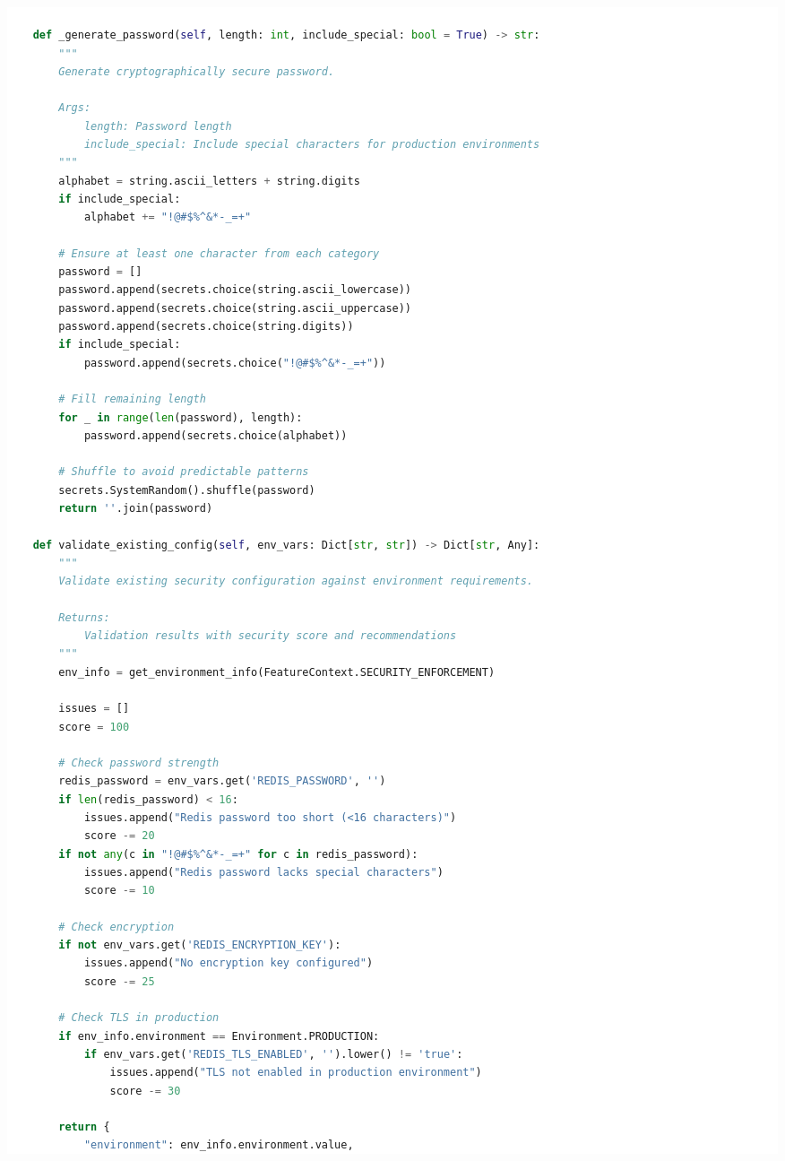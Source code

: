 ```python
    
    def _generate_password(self, length: int, include_special: bool = True) -> str:
        """
        Generate cryptographically secure password.
        
        Args:
            length: Password length
            include_special: Include special characters for production environments
        """
        alphabet = string.ascii_letters + string.digits
        if include_special:
            alphabet += "!@#$%^&*-_=+"
        
        # Ensure at least one character from each category
        password = []
        password.append(secrets.choice(string.ascii_lowercase))
        password.append(secrets.choice(string.ascii_uppercase))
        password.append(secrets.choice(string.digits))
        if include_special:
            password.append(secrets.choice("!@#$%^&*-_=+"))
        
        # Fill remaining length
        for _ in range(len(password), length):
            password.append(secrets.choice(alphabet))
        
        # Shuffle to avoid predictable patterns
        secrets.SystemRandom().shuffle(password)
        return ''.join(password)
    
    def validate_existing_config(self, env_vars: Dict[str, str]) -> Dict[str, Any]:
        """
        Validate existing security configuration against environment requirements.
        
        Returns:
            Validation results with security score and recommendations
        """
        env_info = get_environment_info(FeatureContext.SECURITY_ENFORCEMENT)
        
        issues = []
        score = 100
        
        # Check password strength
        redis_password = env_vars.get('REDIS_PASSWORD', '')
        if len(redis_password) < 16:
            issues.append("Redis password too short (<16 characters)")
            score -= 20
        if not any(c in "!@#$%^&*-_=+" for c in redis_password):
            issues.append("Redis password lacks special characters")
            score -= 10
        
        # Check encryption
        if not env_vars.get('REDIS_ENCRYPTION_KEY'):
            issues.append("No encryption key configured")
            score -= 25
        
        # Check TLS in production
        if env_info.environment == Environment.PRODUCTION:
            if env_vars.get('REDIS_TLS_ENABLED', '').lower() != 'true':
                issues.append("TLS not enabled in production environment")
                score -= 30
        
        return {
            "environment": env_info.environment.value,
```